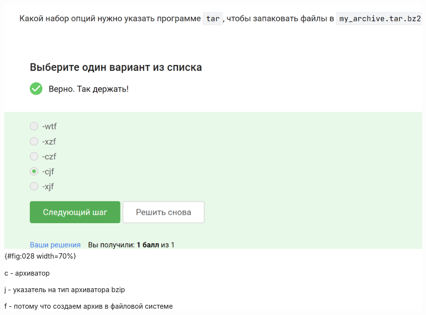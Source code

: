 ![Задание 26](image/28.png){#fig:028 width=70%}

c - архиватор

j - указатель на тип архиватора bzip 

f - потому что создаем архив в файловой системе
